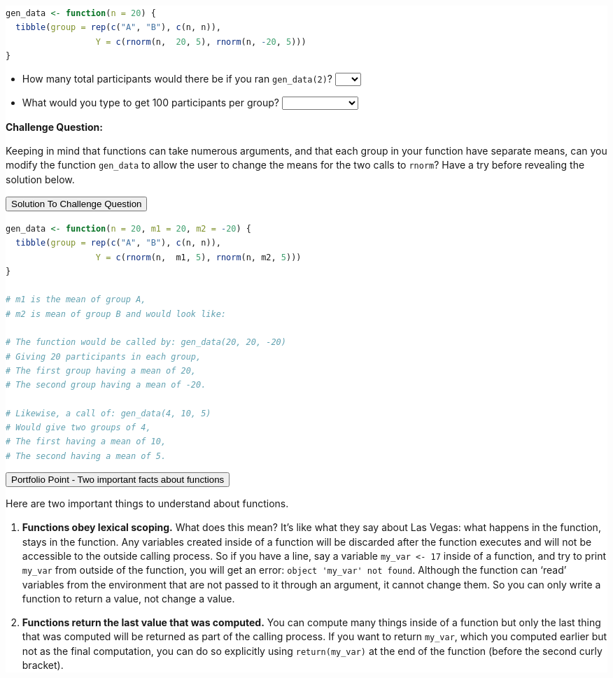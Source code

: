 
```r
gen_data <- function(n = 20) {
  tibble(group = rep(c("A", "B"), c(n, n)),
                  Y = c(rnorm(n,  20, 5), rnorm(n, -20, 5)))
}
```

* How many total participants would there be if you ran `gen_data(2)`? <select class='solveme' data-answer='["4"]'> <option></option> <option>2</option> <option>4</option> <option>20</option> <option>40</option></select>

* What would you type to get 100 participants per group? <select class='solveme' data-answer='["gen_data(100)"]'> <option></option> <option>gen_data(50)</option> <option>gen_data(10)</option> <option>gen_dota(100)</option> <option>gen_data(100)</option></select>

**Challenge Question:**

Keeping in mind that functions can take numerous arguments, and that each group in your function have separate means, can you modify the function `gen_data` to allow the user to change the means for the two calls to `rnorm`? Have a try before revealing the solution below.


<div class='solution'><button>Solution To Challenge Question</button>


```r
gen_data <- function(n = 20, m1 = 20, m2 = -20) {
  tibble(group = rep(c("A", "B"), c(n, n)),
                  Y = c(rnorm(n,  m1, 5), rnorm(n, m2, 5)))
}

# m1 is the mean of group A, 
# m2 is mean of group B and would look like:

# The function would be called by: gen_data(20, 20, -20)
# Giving 20 participants in each group, 
# The first group having a mean of 20, 
# The second group having a mean of -20. 

# Likewise, a call of: gen_data(4, 10, 5)
# Would give two groups of 4, 
# The first having a mean of 10, 
# The second having a mean of 5.
```

</div>



<div class='solution'><button>Portfolio Point - Two important facts about functions</button>

<div class="info">
<p>Here are two important things to understand about functions.</p>
<ol style="list-style-type: decimal">
<li><p><strong>Functions obey lexical scoping.</strong> What does this mean? It’s like what they say about Las Vegas: what happens in the function, stays in the function. Any variables created inside of a function will be discarded after the function executes and will not be accessible to the outside calling process. So if you have a line, say a variable <code>my_var &lt;- 17</code> inside of a function, and try to print <code>my_var</code> from outside of the function, you will get an error: <code>object 'my_var' not found</code>. Although the function can ‘read’ variables from the environment that are not passed to it through an argument, it cannot change them. So you can only write a function to return a value, not change a value.</p></li>
<li><p><strong>Functions return the last value that was computed.</strong> You can compute many things inside of a function but only the last thing that was computed will be returned as part of the calling process. If you want to return <code>my_var</code>, which you computed earlier but not as the final computation, you can do so explicitly using <code>return(my_var)</code> at the end of the function (before the second curly bracket).</p></li>
</ol>
</div>
